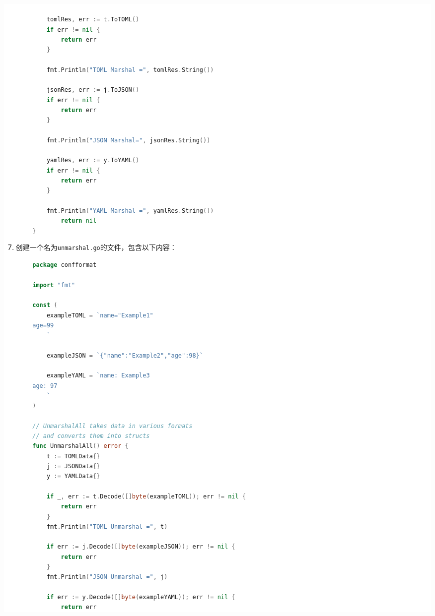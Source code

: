 ```go

            tomlRes, err := t.ToTOML()
            if err != nil {
                return err
            }

            fmt.Println("TOML Marshal =", tomlRes.String())

            jsonRes, err := j.ToJSON()
            if err != nil {
                return err
            }

            fmt.Println("JSON Marshal=", jsonRes.String())

            yamlRes, err := y.ToYAML()
            if err != nil {
                return err
            }

            fmt.Println("YAML Marshal =", yamlRes.String())
                return nil
        }

```

7.  创建一个名为`unmarshal.go`的文件，包含以下内容：

```go
        package confformat

        import "fmt"

        const (
            exampleTOML = `name="Example1"
        age=99
            `

            exampleJSON = `{"name":"Example2","age":98}`

            exampleYAML = `name: Example3
        age: 97 
            `
        )

        // UnmarshalAll takes data in various formats
        // and converts them into structs
        func UnmarshalAll() error {
            t := TOMLData{}
            j := JSONData{}
            y := YAMLData{}

            if _, err := t.Decode([]byte(exampleTOML)); err != nil {
                return err
            }
            fmt.Println("TOML Unmarshal =", t)

            if err := j.Decode([]byte(exampleJSON)); err != nil {
                return err
            }
            fmt.Println("JSON Unmarshal =", j)

            if err := y.Decode([]byte(exampleYAML)); err != nil {
                return err
```